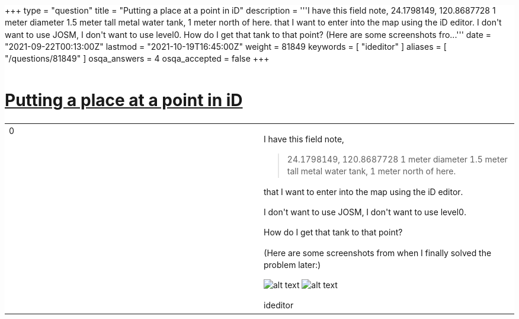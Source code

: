 +++
type = "question"
title = "Putting a place at a point in iD"
description = '''I have this field note,  24.1798149, 120.8687728 1 meter diameter 1.5 meter tall metal water tank, 1 meter north of here.  that I want to enter into the map using the iD editor. I don&#x27;t want to use JOSM, I don&#x27;t want to use level0. How do I get that tank to that point? (Here are some screenshots fro...'''
date = "2021-09-22T00:13:00Z"
lastmod = "2021-10-19T16:45:00Z"
weight = 81849
keywords = [ "ideditor" ]
aliases = [ "/questions/81849" ]
osqa_answers = 4
osqa_accepted = false
+++

<div class="headNormal">

# [Putting a place at a point in iD](/questions/81849/putting-a-place-at-a-point-in-id)

</div>

<div id="main-body">

<div id="askform">

<table id="question-table" style="width:100%;">
<colgroup>
<col style="width: 50%" />
<col style="width: 50%" />
</colgroup>
<tbody>
<tr>
<td style="width: 30px; vertical-align: top"><div class="vote-buttons">
<span id="post-81849-upvote" class="ajax-command post-vote up" rel="nofollow" title="I like this post (click again to cancel)"> </span>
<div id="post-81849-score" class="post-score" title="current number of votes">
0
</div>
<span id="post-81849-downvote" class="ajax-command post-vote down" rel="nofollow" title="I dont like this post (click again to cancel)"> </span> <span id="favorite-mark" class="ajax-command favorite-mark" rel="nofollow" title="mark/unmark this question as favorite (click again to cancel)"> </span>
<div id="favorite-count" class="favorite-count">
&#10;</div>
</div></td>
<td><div id="item-right">
<div class="question-body">
<p>I have this field note,</p>
<blockquote>
<p>24.1798149, 120.8687728 1 meter diameter 1.5 meter tall metal water tank, 1 meter north of here.</p>
</blockquote>
<p>that I want to enter into the map using the iD editor.</p>
<p>I don't want to use JOSM, I don't want to use level0.</p>
<p>How do I get that tank to that point?</p>
<p>(Here are some screenshots from when I finally solved the problem later:)</p>
<p><img src="https://help.openstreetmap.org/upfiles/20211010T203100.jpg" alt="alt text" /> <img src="https://help.openstreetmap.org/upfiles/20211010T203433.jpg" alt="alt text" /></p>
</div>
<div id="question-tags" class="tags-container tags">
<span class="post-tag tag-link-ideditor" rel="tag" title="see questions tagged &#39;ideditor&#39;">ideditor</span>
</div>
<div id="question-controls" class="post-controls">